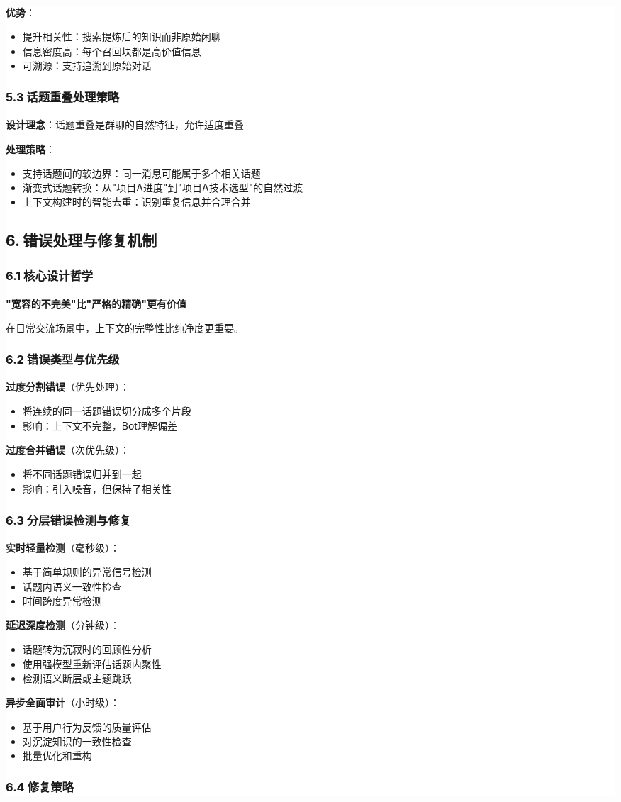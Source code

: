 **优势**：

- 提升相关性：搜索提炼后的知识而非原始闲聊
- 信息密度高：每个召回块都是高价值信息
- 可溯源：支持追溯到原始对话

### 5.3 话题重叠处理策略

**设计理念**：话题重叠是群聊的自然特征，允许适度重叠

**处理策略**：

- 支持话题间的软边界：同一消息可能属于多个相关话题
- 渐变式话题转换：从"项目A进度"到"项目A技术选型"的自然过渡
- 上下文构建时的智能去重：识别重复信息并合理合并

## 6. 错误处理与修复机制

### 6.1 核心设计哲学

**"宽容的不完美"比"严格的精确"更有价值**

在日常交流场景中，上下文的完整性比纯净度更重要。

### 6.2 错误类型与优先级

**过度分割错误**（优先处理）：

- 将连续的同一话题错误切分成多个片段
- 影响：上下文不完整，Bot理解偏差

**过度合并错误**（次优先级）：

- 将不同话题错误归并到一起
- 影响：引入噪音，但保持了相关性

### 6.3 分层错误检测与修复

**实时轻量检测**（毫秒级）：

- 基于简单规则的异常信号检测
- 话题内语义一致性检查
- 时间跨度异常检测

**延迟深度检测**（分钟级）：

- 话题转为沉寂时的回顾性分析
- 使用强模型重新评估话题内聚性
- 检测语义断层或主题跳跃

**异步全面审计**（小时级）：

- 基于用户行为反馈的质量评估
- 对沉淀知识的一致性检查
- 批量优化和重构

### 6.4 修复策略
